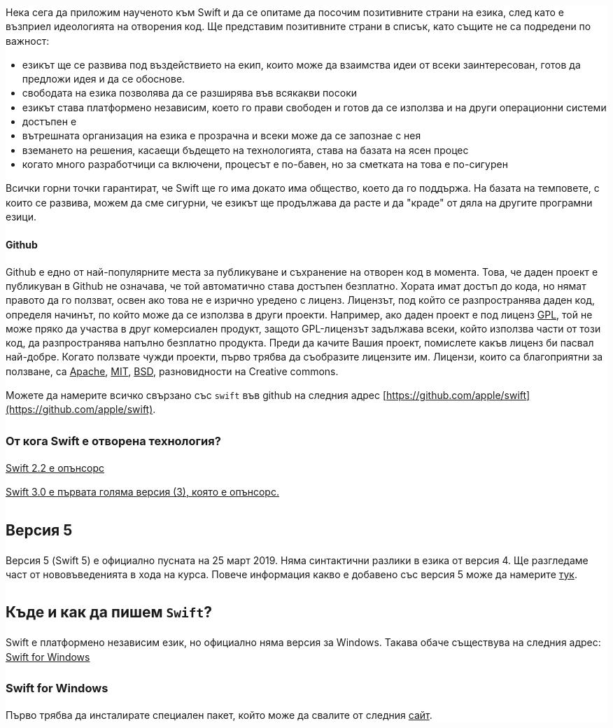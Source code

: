 Нека сега да приложим наученото към Swift и да се опитаме да посочим позитивните страни на езика, след като е възприел идеологията на отворения код. Ще представим позитивните страни в списък, като същите не са подредени по важност:

* езикът ще се развива под въздействието на екип, които може да взаимства идеи от всеки заинтересован, готов да предложи идея и да се обоснове.
* свободата на езика позволява да се разширява във всякакви посоки
* езикът става платформено независим, което го прави свободен и готов да се използва и на други операционни системи
* достъпен е
* вътрешната организация на езика е прозрачна и всеки може да се запознае с нея
* вземането на решения, касаещи бъдещето на технологията, става на базата на ясен процес
* когато много разработчици са включени, процесът е по-бавен, но за сметката на това е по-сигурен

Всички горни точки гарантират, че Swift ще го има докато има общество, което да го поддържа. На базата на темповете, с които се развива, можем да сме сигурни, че езикът ще продължава да расте и да "краде" от дяла на другите програмни езици.

#### Github
Github е едно от най-популярните места за публикуване и съхранение на отворен код в момента. Това, че даден проект е публикуван в Github не означава, че той автоматично става достъпен безплатно. Хората имат достъп до кода, но нямат правото да го ползват, освен ако това не е изрично уредено с лиценз. Лицензът, под който се разпространява даден код, определя начинът, по който може да се използва в други проекти. Например, ако даден проект е под лиценз [GPL](https://bg.wikipedia.org/wiki/GNU_General_Public_License), той не може пряко да участва в друг комерсиален продукт, защото GPL-лицензът задължава всеки, който използва части от този код, да разпространява напълно безплатно продукта. Преди да качите Вашия проект, помислете какъв лиценз би пасвал най-добре. Когато ползвате чужди проекти, първо трябва да съобразите лицензите им.
Лицензи, които са благоприятни за ползване, са [Apache](https://www.apache.org/licenses/LICENSE-2.0), [MIT](https://en.wikipedia.org/wiki/MIT_License), [BSD](https://en.wikipedia.org/wiki/BSD_licenses), разновидности на Creative commons.

Можете да намерите всичко свързано със `swift` във github на следния адрес [https://github.com/apple/swift](https://github.com/apple/swift).


### От кога Swift е отворена технология?

[Swift 2.2 е опънсорс](https://swift.org/blog/swift-2-2-released/)

[Swift 3.0 е първата голяма версия (3), която е опънсорс.](https://swift.org/blog/swift-3-0-released/)

## Версия 5
Версия 5 (Swift 5) е официално пусната на 25 март 2019. Няма синтактични разлики в езика от версия 4. Ще разгледаме част от нововъведенията в хода на курса. Повече информация какво е добавено със версия 5 може да намерите [тук](https://swift.org/blog/swift-5-released//).

## Къде и как да пишем `Swift`?
Swift е платформено независим език, но официално няма версия за Windows. Такава обаче съществува на следния адрес:  [Swift for Windows](https://swiftforwindows.github.io/)

### Swift for Windows
Първо трябва да инсталирате специален пакет, който може да свалите от следния [сайт](https://swiftforwindows.github.io/).
